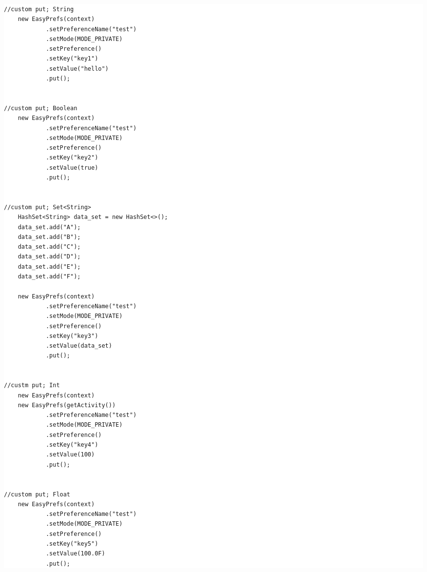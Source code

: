 
    //custom put; String
        new EasyPrefs(context)
                .setPreferenceName("test")
                .setMode(MODE_PRIVATE)
                .setPreference()
                .setKey("key1")
                .setValue("hello")
                .put();
                
                
    //custom put; Boolean
        new EasyPrefs(context)
                .setPreferenceName("test")
                .setMode(MODE_PRIVATE)
                .setPreference()
                .setKey("key2")
                .setValue(true)
                .put();
   
   
    //custom put; Set<String>
        HashSet<String> data_set = new HashSet<>();
        data_set.add("A");
        data_set.add("B");
        data_set.add("C");
        data_set.add("D");
        data_set.add("E");
        data_set.add("F");

        new EasyPrefs(context)
                .setPreferenceName("test")
                .setMode(MODE_PRIVATE)
                .setPreference()
                .setKey("key3")
                .setValue(data_set)
                .put();
                
                
    //custm put; Int
        new EasyPrefs(context)
        new EasyPrefs(getActivity())
                .setPreferenceName("test")
                .setMode(MODE_PRIVATE)
                .setPreference()
                .setKey("key4")
                .setValue(100)
                .put();
                
                
    //custom put; Float
        new EasyPrefs(context)
                .setPreferenceName("test")
                .setMode(MODE_PRIVATE)
                .setPreference()
                .setKey("key5")
                .setValue(100.0F)
                .put();
                